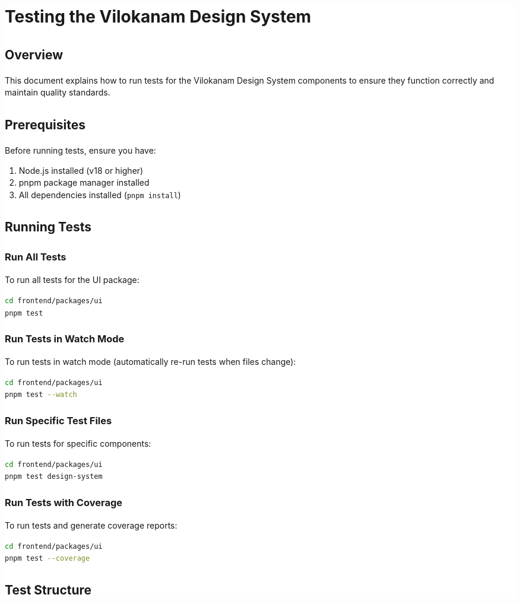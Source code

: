 # Testing the Vilokanam Design System

## Overview

This document explains how to run tests for the Vilokanam Design System components to ensure they function correctly and maintain quality standards.

## Prerequisites

Before running tests, ensure you have:

1. Node.js installed (v18 or higher)
2. pnpm package manager installed
3. All dependencies installed (`pnpm install`)

## Running Tests

### Run All Tests

To run all tests for the UI package:

```bash
cd frontend/packages/ui
pnpm test
```

### Run Tests in Watch Mode

To run tests in watch mode (automatically re-run tests when files change):

```bash
cd frontend/packages/ui
pnpm test --watch
```

### Run Specific Test Files

To run tests for specific components:

```bash
cd frontend/packages/ui
pnpm test design-system
```

### Run Tests with Coverage

To run tests and generate coverage reports:

```bash
cd frontend/packages/ui
pnpm test --coverage
```

## Test Structure
